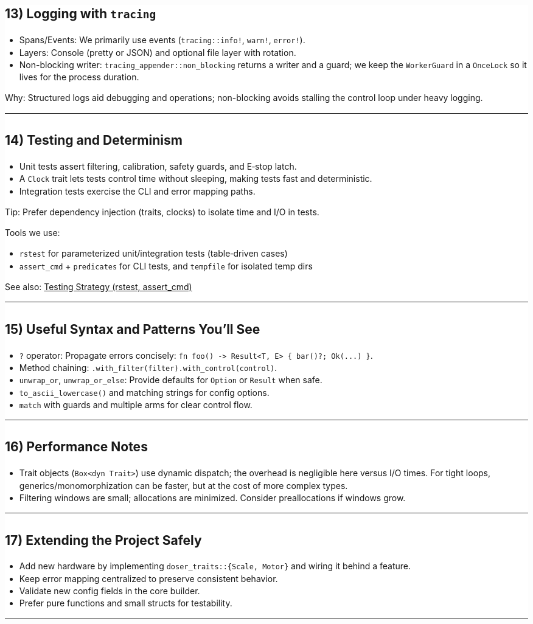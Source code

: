 
## 13) Logging with `tracing`

- Spans/Events: We primarily use events (`tracing::info!`, `warn!`, `error!`).
- Layers: Console (pretty or JSON) and optional file layer with rotation.
- Non-blocking writer: `tracing_appender::non_blocking` returns a writer and a guard; we keep the `WorkerGuard` in a `OnceLock` so it lives for the process duration.

Why: Structured logs aid debugging and operations; non-blocking avoids stalling the control loop under heavy logging.

---

## 14) Testing and Determinism

- Unit tests assert filtering, calibration, safety guards, and E‑stop latch.
- A `Clock` trait lets tests control time without sleeping, making tests fast and deterministic.
- Integration tests exercise the CLI and error mapping paths.

Tip: Prefer dependency injection (traits, clocks) to isolate time and I/O in tests.

Tools we use:

- `rstest` for parameterized unit/integration tests (table‑driven cases)
- `assert_cmd` + `predicates` for CLI tests, and `tempfile` for isolated temp dirs

See also: [Testing Strategy (rstest, assert_cmd)](./RUST_PRIMER_DETAILED.md#testing-strategy-rstest-assert_cmd)

---

## 15) Useful Syntax and Patterns You’ll See

- `?` operator: Propagate errors concisely: `fn foo() -> Result<T, E> { bar()?; Ok(...) }`.
- Method chaining: `.with_filter(filter).with_control(control)`.
- `unwrap_or`, `unwrap_or_else`: Provide defaults for `Option` or `Result` when safe.
- `to_ascii_lowercase()` and matching strings for config options.
- `match` with guards and multiple arms for clear control flow.

---

## 16) Performance Notes

- Trait objects (`Box<dyn Trait>`) use dynamic dispatch; the overhead is negligible here versus I/O times. For tight loops, generics/monomorphization can be faster, but at the cost of more complex types.
- Filtering windows are small; allocations are minimized. Consider preallocations if windows grow.

---

## 17) Extending the Project Safely

- Add new hardware by implementing `doser_traits::{Scale, Motor}` and wiring it behind a feature.
- Keep error mapping centralized to preserve consistent behavior.
- Validate new config fields in the core builder.
- Prefer pure functions and small structs for testability.

---